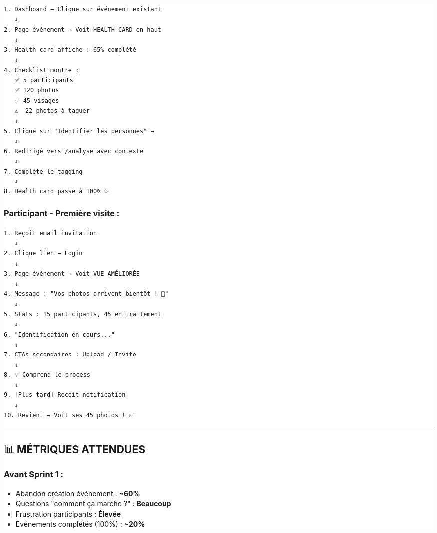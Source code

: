 ```
1. Dashboard → Clique sur événement existant
   ↓
2. Page événement → Voit HEALTH CARD en haut
   ↓
3. Health card affiche : 65% complété
   ↓
4. Checklist montre :
   ✅ 5 participants
   ✅ 120 photos
   ✅ 45 visages
   ⚠️  22 photos à taguer
   ↓
5. Clique sur "Identifier les personnes" →
   ↓
6. Redirigé vers /analyse avec contexte
   ↓
7. Complète le tagging
   ↓
8. Health card passe à 100% ✨
```

### **Participant - Première visite :**

```
1. Reçoit email invitation
   ↓
2. Clique lien → Login
   ↓
3. Page événement → Voit VUE AMÉLIORÉE
   ↓
4. Message : "Vos photos arrivent bientôt ! 🎉"
   ↓
5. Stats : 15 participants, 45 en traitement
   ↓
6. "Identification en cours..."
   ↓
7. CTAs secondaires : Upload / Invite
   ↓
8. 💡 Comprend le process
   ↓
9. [Plus tard] Reçoit notification
   ↓
10. Revient → Voit ses 45 photos ! ✅
```

---

## 📊 MÉTRIQUES ATTENDUES

### **Avant Sprint 1 :**
- Abandon création événement : **~60%**
- Questions "comment ça marche ?" : **Beaucoup**
- Frustration participants : **Élevée**
- Événements complétés (100%) : **~20%**
